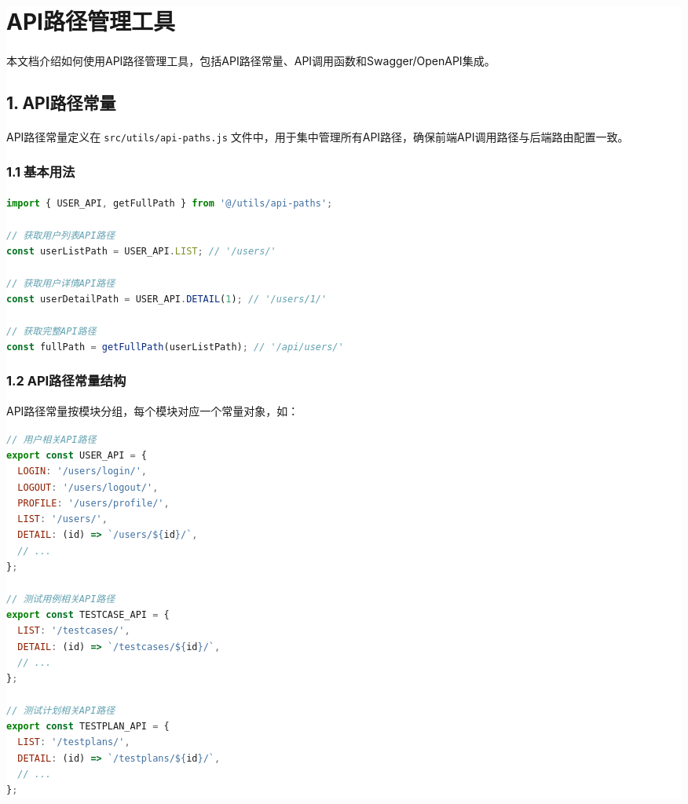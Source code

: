 # API路径管理工具

本文档介绍如何使用API路径管理工具，包括API路径常量、API调用函数和Swagger/OpenAPI集成。

## 1. API路径常量

API路径常量定义在 `src/utils/api-paths.js` 文件中，用于集中管理所有API路径，确保前端API调用路径与后端路由配置一致。

### 1.1 基本用法

```javascript
import { USER_API, getFullPath } from '@/utils/api-paths';

// 获取用户列表API路径
const userListPath = USER_API.LIST; // '/users/'

// 获取用户详情API路径
const userDetailPath = USER_API.DETAIL(1); // '/users/1/'

// 获取完整API路径
const fullPath = getFullPath(userListPath); // '/api/users/'
```

### 1.2 API路径常量结构

API路径常量按模块分组，每个模块对应一个常量对象，如：

```javascript
// 用户相关API路径
export const USER_API = {
  LOGIN: '/users/login/',
  LOGOUT: '/users/logout/',
  PROFILE: '/users/profile/',
  LIST: '/users/',
  DETAIL: (id) => `/users/${id}/`,
  // ...
};

// 测试用例相关API路径
export const TESTCASE_API = {
  LIST: '/testcases/',
  DETAIL: (id) => `/testcases/${id}/`,
  // ...
};

// 测试计划相关API路径
export const TESTPLAN_API = {
  LIST: '/testplans/',
  DETAIL: (id) => `/testplans/${id}/`,
  // ...
};
```
